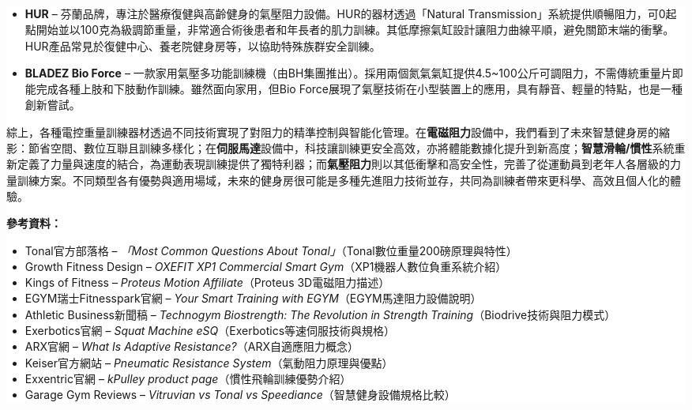 * **HUR** – 芬蘭品牌，專注於醫療復健與高齡健身的氣壓阻力設備。HUR的器材透過「Natural Transmission」系統提供順暢阻力，可0起點開始並以100克為級調節重量，非常適合術後患者和年長者的肌力訓練。其低摩擦氣缸設計讓阻力曲線平順，避免關節末端的衝擊。HUR產品常見於復健中心、養老院健身房等，以協助特殊族群安全訓練。

* **BLADEZ Bio Force** – 一款家用氣壓多功能訓練機（由BH集團推出）。採用兩個氮氣氣缸提供4.5\~100公斤可調阻力，不需傳統重量片即能完成各種上肢和下肢動作訓練。雖然面向家用，但Bio Force展現了氣壓技術在小型裝置上的應用，具有靜音、輕量的特點，也是一種創新嘗試。

綜上，各種電控重量訓練器材透過不同技術實現了對阻力的精準控制與智能化管理。在**電磁阻力**設備中，我們看到了未來智慧健身房的縮影：節省空間、數位互聯且訓練多樣化；在**伺服馬達**設備中，科技讓訓練更安全高效，亦將體能數據化提升到新高度；**智慧滑輪/慣性**系統重新定義了力量與速度的結合，為運動表現訓練提供了獨特利器；而**氣壓阻力**則以其低衝擊和高安全性，完善了從運動員到老年人各層級的力量訓練方案。不同類型各有優勢與適用場域，未來的健身房很可能是多種先進阻力技術並存，共同為訓練者帶來更科學、高效且個人化的體驗。

**參考資料：**

* Tonal官方部落格 – *「Most Common Questions About Tonal」*（Tonal數位重量200磅原理與特性）
* Growth Fitness Design – *OXEFIT XP1 Commercial Smart Gym*（XP1機器人數位負重系統介紹）
* Kings of Fitness – *Proteus Motion Affiliate*（Proteus 3D電磁阻力描述）
* EGYM瑞士Fitnesspark官網 – *Your Smart Training with EGYM*（EGYM馬達阻力設備說明）
* Athletic Business新聞稿 – *Technogym Biostrength: The Revolution in Strength Training*（Biodrive技術與阻力模式）
* Exerbotics官網 – *Squat Machine eSQ*（Exerbotics等速伺服技術與規格）
* ARX官網 – *What Is Adaptive Resistance?*（ARX自適應阻力概念）
* Keiser官方網站 – *Pneumatic Resistance System*（氣動阻力原理與優點）
* Exxentric官網 – *kPulley product page*（慣性飛輪訓練優勢介紹）
* Garage Gym Reviews – *Vitruvian vs Tonal vs Speediance*（智慧健身設備規格比較）
